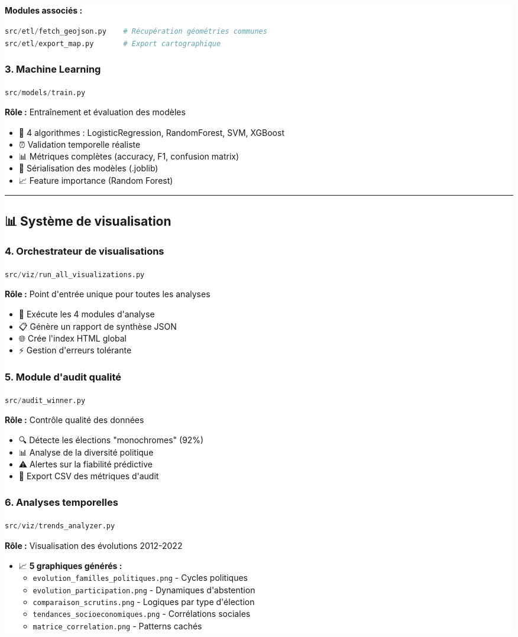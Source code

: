 **Modules associés :**
```python
src/etl/fetch_geojson.py    # Récupération géométries communes
src/etl/export_map.py       # Export cartographique
```

### 3. Machine Learning
```python
src/models/train.py
```
**Rôle :** Entraînement et évaluation des modèles
- 🤖 4 algorithmes : LogisticRegression, RandomForest, SVM, XGBoost
- ⏰ Validation temporelle réaliste
- 📊 Métriques complètes (accuracy, F1, confusion matrix)
- 💾 Sérialisation des modèles (.joblib)
- 📈 Feature importance (Random Forest)

---

## 📊 Système de visualisation

### 4. Orchestrateur de visualisations
```python
src/viz/run_all_visualizations.py
```
**Rôle :** Point d'entrée unique pour toutes les analyses
- 🎯 Exécute les 4 modules d'analyse
- 📋 Génère un rapport de synthèse JSON
- 🌐 Crée l'index HTML global
- ⚡ Gestion d'erreurs tolérante

### 5. Module d'audit qualité
```python
src/audit_winner.py
```
**Rôle :** Contrôle qualité des données
- 🔍 Détecte les élections "monochromes" (92%)
- 📊 Analyse de la diversité politique
- ⚠️ Alertes sur la fiabilité prédictive
- 📄 Export CSV des métriques d'audit

### 6. Analyses temporelles
```python
src/viz/trends_analyzer.py
```
**Rôle :** Visualisation des évolutions 2012-2022
- 📈 **5 graphiques générés :**
  - `evolution_familles_politiques.png` - Cycles politiques
  - `evolution_participation.png` - Dynamiques d'abstention
  - `comparaison_scrutins.png` - Logiques par type d'élection
  - `tendances_socioeconomiques.png` - Corrélations sociales  
  - `matrice_correlation.png` - Patterns cachés
